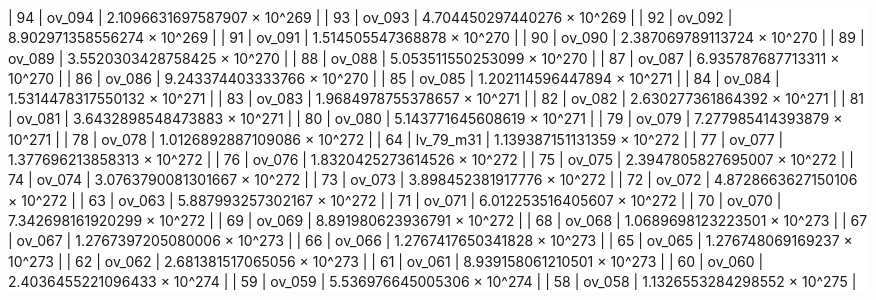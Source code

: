 | 94 | ov_094 | 2.1096631697587907 × 10^269 |
| 93 | ov_093 | 4.704450297440276 × 10^269 |
| 92 | ov_092 | 8.902971358556274 × 10^269 |
| 91 | ov_091 | 1.514505547368878 × 10^270 |
| 90 | ov_090 | 2.387069789113724 × 10^270 |
| 89 | ov_089 | 3.5520303428758425 × 10^270 |
| 88 | ov_088 | 5.053511550253099 × 10^270 |
| 87 | ov_087 | 6.935787687713311 × 10^270 |
| 86 | ov_086 | 9.243374403333766 × 10^270 |
| 85 | ov_085 | 1.202114596447894 × 10^271 |
| 84 | ov_084 | 1.5314478317550132 × 10^271 |
| 83 | ov_083 | 1.9684978755378657 × 10^271 |
| 82 | ov_082 | 2.630277361864392 × 10^271 |
| 81 | ov_081 | 3.6432898548473883 × 10^271 |
| 80 | ov_080 | 5.143771645608619 × 10^271 |
| 79 | ov_079 | 7.277985414393879 × 10^271 |
| 78 | ov_078 | 1.0126892887109086 × 10^272 |
| 64 | lv_79_m31 | 1.139387151131359 × 10^272 |
| 77 | ov_077 | 1.377696213858313 × 10^272 |
| 76 | ov_076 | 1.8320425273614526 × 10^272 |
| 75 | ov_075 | 2.3947805827695007 × 10^272 |
| 74 | ov_074 | 3.0763790081301667 × 10^272 |
| 73 | ov_073 | 3.898452381917776 × 10^272 |
| 72 | ov_072 | 4.8728663627150106 × 10^272 |
| 63 | ov_063 | 5.887993257302167 × 10^272 |
| 71 | ov_071 | 6.012253516405607 × 10^272 |
| 70 | ov_070 | 7.342698161920299 × 10^272 |
| 69 | ov_069 | 8.891980623936791 × 10^272 |
| 68 | ov_068 | 1.0689698123223501 × 10^273 |
| 67 | ov_067 | 1.2767397205080006 × 10^273 |
| 66 | ov_066 | 1.2767417650341828 × 10^273 |
| 65 | ov_065 | 1.276748069169237 × 10^273 |
| 62 | ov_062 | 2.681381517065056 × 10^273 |
| 61 | ov_061 | 8.939158061210501 × 10^273 |
| 60 | ov_060 | 2.4036455221096433 × 10^274 |
| 59 | ov_059 | 5.536976645005306 × 10^274 |
| 58 | ov_058 | 1.1326553284298552 × 10^275 |